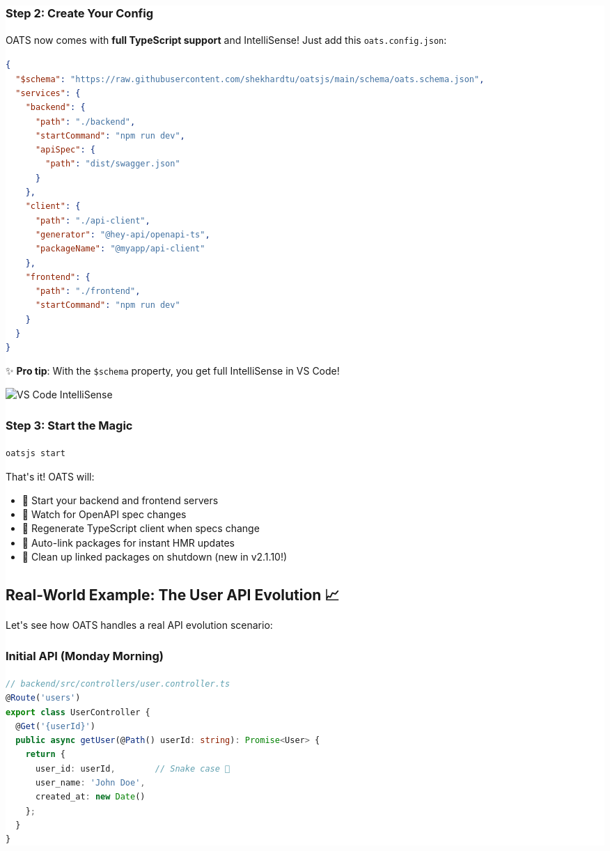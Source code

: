 ### Step 2: Create Your Config

OATS now comes with **full TypeScript support** and IntelliSense! Just add this `oats.config.json`:

```json
{
  "$schema": "https://raw.githubusercontent.com/shekhardtu/oatsjs/main/schema/oats.schema.json",
  "services": {
    "backend": {
      "path": "./backend",
      "startCommand": "npm run dev",
      "apiSpec": {
        "path": "dist/swagger.json"
      }
    },
    "client": {
      "path": "./api-client", 
      "generator": "@hey-api/openapi-ts",
      "packageName": "@myapp/api-client"
    },
    "frontend": {
      "path": "./frontend",
      "startCommand": "npm run dev"
    }
  }
}
```

✨ **Pro tip**: With the `$schema` property, you get full IntelliSense in VS Code!

![VS Code IntelliSense](https://dev-to-uploads.s3.amazonaws.com/uploads/articles/oats-intellisense.gif)

### Step 3: Start the Magic

```bash
oatsjs start
```

That's it! OATS will:
- 🚀 Start your backend and frontend servers
- 👀 Watch for OpenAPI spec changes
- 🔄 Regenerate TypeScript client when specs change
- 🔗 Auto-link packages for instant HMR updates
- 🧹 Clean up linked packages on shutdown (new in v2.1.10!)

## Real-World Example: The User API Evolution 📈

Let's see how OATS handles a real API evolution scenario:

### Initial API (Monday Morning)

```typescript
// backend/src/controllers/user.controller.ts
@Route('users')
export class UserController {
  @Get('{userId}')
  public async getUser(@Path() userId: string): Promise<User> {
    return {
      user_id: userId,        // Snake case 🐍
      user_name: 'John Doe',
      created_at: new Date()
    };
  }
}
```
